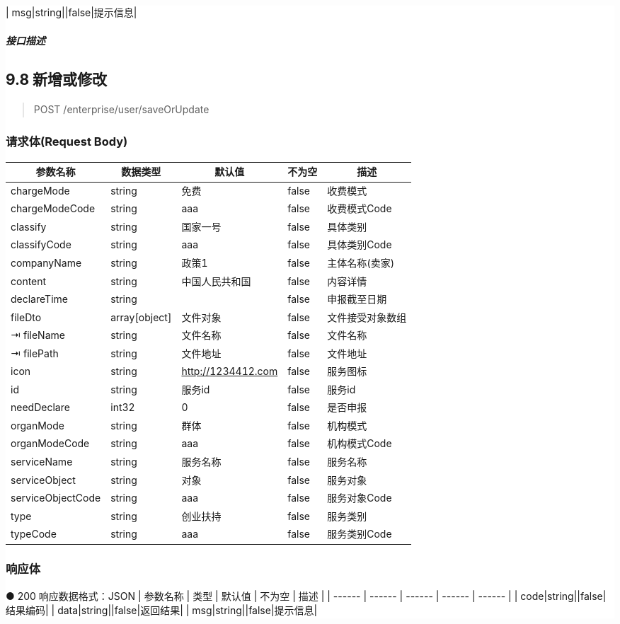 | msg|string||false|提示信息|

##### 接口描述
> 




## 9.8	新增或修改

> POST  /enterprise/user/saveOrUpdate
### 请求体(Request Body)
| 参数名称 | 数据类型 | 默认值 | 不为空 | 描述 |
| ------ | ------ | ------ | ------ | ------ |
| chargeMode|string|免费|false|收费模式|
| chargeModeCode|string|aaa|false|收费模式Code|
| classify|string|国家一号|false|具体类别|
| classifyCode|string|aaa|false|具体类别Code|
| companyName|string|政策1|false|主体名称(卖家)|
| content|string|中国人民共和国|false|内容详情|
| declareTime|string||false|申报截至日期|
| fileDto|array[object]|文件对象|false|文件接受对象数组|
|⇥ fileName|string|文件名称|false|文件名称|
|⇥ filePath|string|文件地址|false|文件地址|
| icon|string|http://1234412.com|false|服务图标|
| id|string|服务id|false|服务id|
| needDeclare|int32|0|false|是否申报|
| organMode|string|群体|false|机构模式|
| organModeCode|string|aaa|false|机构模式Code|
| serviceName|string|服务名称|false|服务名称|
| serviceObject|string|对象|false|服务对象|
| serviceObjectCode|string|aaa|false|服务对象Code|
| type|string|创业扶持|false|服务类别|
| typeCode|string|aaa|false|服务类别Code|
### 响应体
● 200 响应数据格式：JSON
| 参数名称 | 类型 | 默认值 | 不为空 | 描述 |
| ------ | ------ | ------ | ------ | ------ |
| code|string||false|结果编码|
| data|string||false|返回结果|
| msg|string||false|提示信息|
